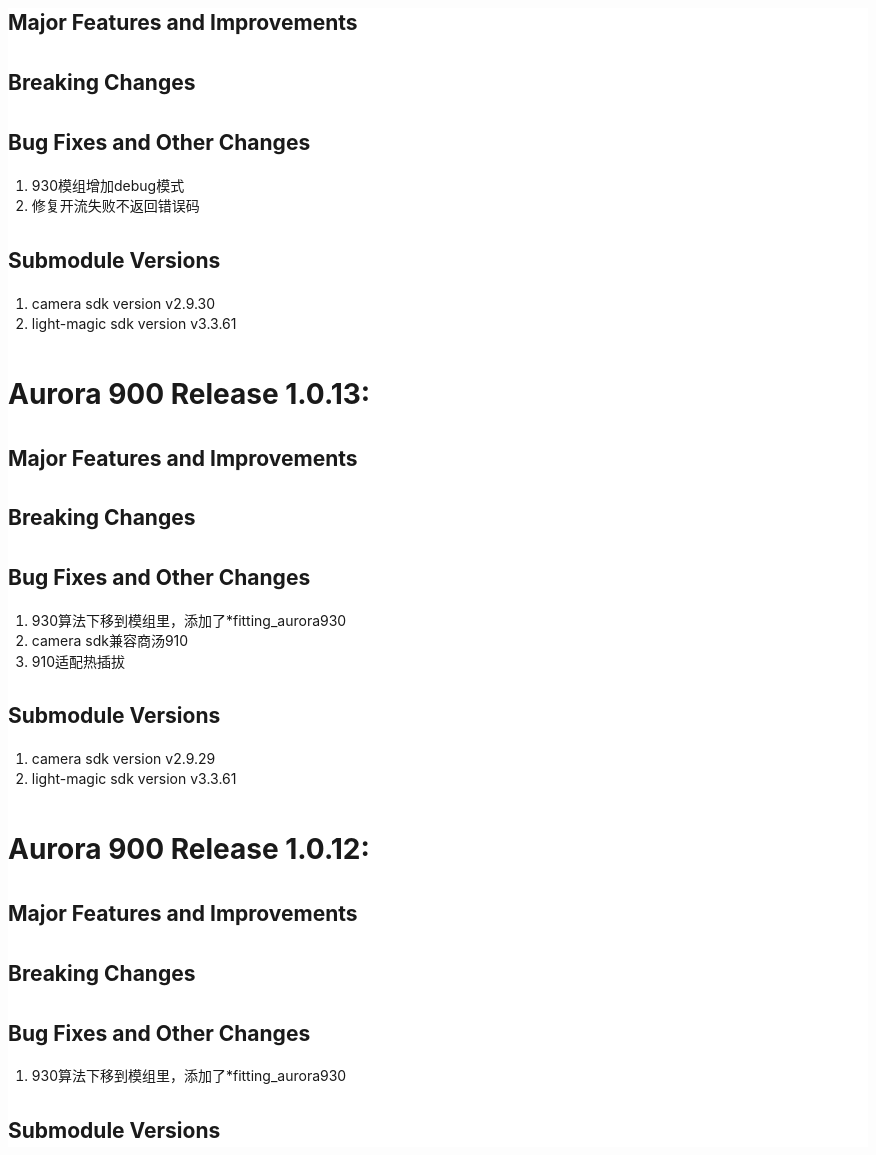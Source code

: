 ## Major Features and Improvements

## Breaking Changes

## Bug Fixes and Other Changes

1. 930模组增加debug模式
2. 修复开流失败不返回错误码

## Submodule Versions

1. camera sdk version v2.9.30
2. light-magic sdk version v3.3.61

# Aurora 900 Release 1.0.13:

## Major Features and Improvements

## Breaking Changes

## Bug Fixes and Other Changes

1. 930算法下移到模组里，添加了*fitting_aurora930
2. camera sdk兼容商汤910
3. 910适配热插拔

## Submodule Versions

1. camera sdk version v2.9.29
2. light-magic sdk version v3.3.61

# Aurora 900 Release 1.0.12:

## Major Features and Improvements

## Breaking Changes

## Bug Fixes and Other Changes

1. 930算法下移到模组里，添加了*fitting_aurora930

## Submodule Versions
